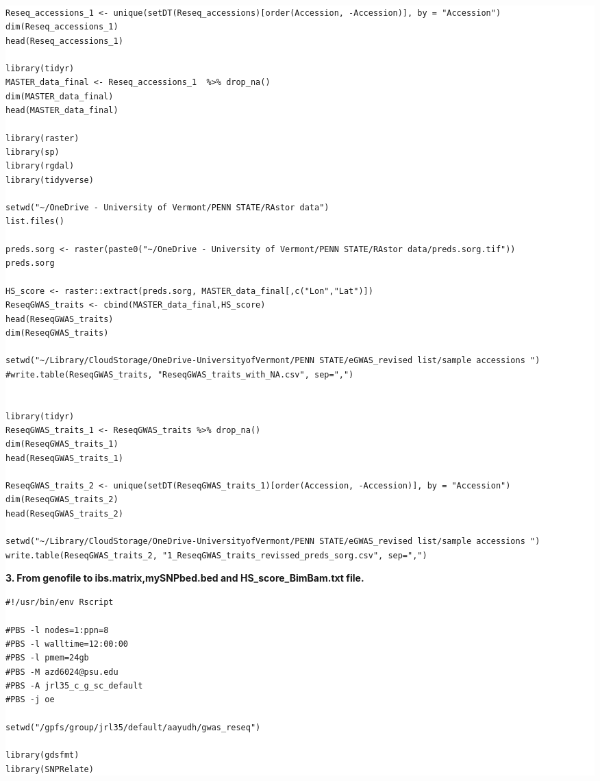 ```
Reseq_accessions_1 <- unique(setDT(Reseq_accessions)[order(Accession, -Accession)], by = "Accession")
dim(Reseq_accessions_1)
head(Reseq_accessions_1)

library(tidyr)
MASTER_data_final <- Reseq_accessions_1  %>% drop_na()
dim(MASTER_data_final)
head(MASTER_data_final)

library(raster)
library(sp)
library(rgdal)
library(tidyverse)

setwd("~/OneDrive - University of Vermont/PENN STATE/RAstor data")
list.files()

preds.sorg <- raster(paste0("~/OneDrive - University of Vermont/PENN STATE/RAstor data/preds.sorg.tif"))
preds.sorg

HS_score <- raster::extract(preds.sorg, MASTER_data_final[,c("Lon","Lat")])
ReseqGWAS_traits <- cbind(MASTER_data_final,HS_score)
head(ReseqGWAS_traits)
dim(ReseqGWAS_traits)

setwd("~/Library/CloudStorage/OneDrive-UniversityofVermont/PENN STATE/eGWAS_revised list/sample accessions ")
#write.table(ReseqGWAS_traits, "ReseqGWAS_traits_with_NA.csv", sep=",")


library(tidyr)
ReseqGWAS_traits_1 <- ReseqGWAS_traits %>% drop_na()
dim(ReseqGWAS_traits_1)
head(ReseqGWAS_traits_1)

ReseqGWAS_traits_2 <- unique(setDT(ReseqGWAS_traits_1)[order(Accession, -Accession)], by = "Accession")
dim(ReseqGWAS_traits_2)
head(ReseqGWAS_traits_2)

setwd("~/Library/CloudStorage/OneDrive-UniversityofVermont/PENN STATE/eGWAS_revised list/sample accessions ")
write.table(ReseqGWAS_traits_2, "1_ReseqGWAS_traits_revissed_preds_sorg.csv", sep=",")
```

**3. From genofile to ibs.matrix,mySNPbed.bed and HS_score_BimBam.txt file.** 

```
#!/usr/bin/env Rscript

#PBS -l nodes=1:ppn=8
#PBS -l walltime=12:00:00
#PBS -l pmem=24gb
#PBS -M azd6024@psu.edu
#PBS -A jrl35_c_g_sc_default
#PBS -j oe

setwd("/gpfs/group/jrl35/default/aayudh/gwas_reseq")

library(gdsfmt)
library(SNPRelate)

```